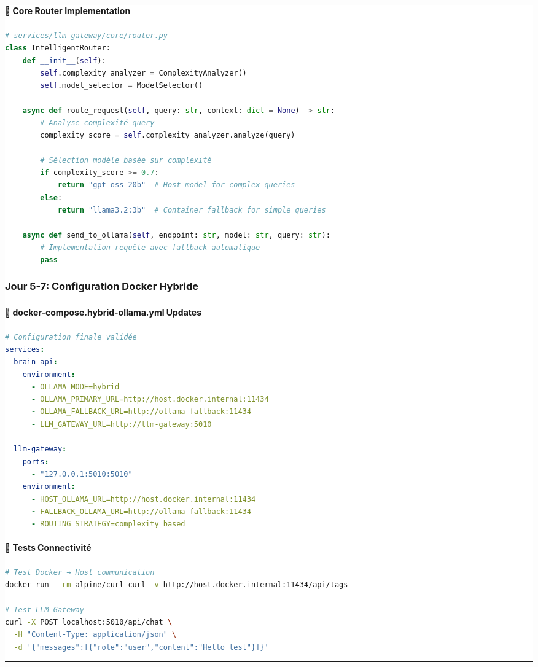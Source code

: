 ```
```

#### 🧠 Core Router Implementation
```python
# services/llm-gateway/core/router.py
class IntelligentRouter:
    def __init__(self):
        self.complexity_analyzer = ComplexityAnalyzer()
        self.model_selector = ModelSelector()
        
    async def route_request(self, query: str, context: dict = None) -> str:
        # Analyse complexité query
        complexity_score = self.complexity_analyzer.analyze(query)
        
        # Sélection modèle basée sur complexité
        if complexity_score >= 0.7:
            return "gpt-oss-20b"  # Host model for complex queries
        else:
            return "llama3.2:3b"  # Container fallback for simple queries
            
    async def send_to_ollama(self, endpoint: str, model: str, query: str):
        # Implementation requête avec fallback automatique
        pass
```

### Jour 5-7: Configuration Docker Hybride

#### 📝 docker-compose.hybrid-ollama.yml Updates
```yaml
# Configuration finale validée
services:
  brain-api:
    environment:
      - OLLAMA_MODE=hybrid
      - OLLAMA_PRIMARY_URL=http://host.docker.internal:11434
      - OLLAMA_FALLBACK_URL=http://ollama-fallback:11434
      - LLM_GATEWAY_URL=http://llm-gateway:5010
      
  llm-gateway:
    ports:
      - "127.0.0.1:5010:5010"
    environment:
      - HOST_OLLAMA_URL=http://host.docker.internal:11434
      - FALLBACK_OLLAMA_URL=http://ollama-fallback:11434
      - ROUTING_STRATEGY=complexity_based
```

#### 🧪 Tests Connectivité
```bash
# Test Docker → Host communication
docker run --rm alpine/curl curl -v http://host.docker.internal:11434/api/tags

# Test LLM Gateway
curl -X POST localhost:5010/api/chat \
  -H "Content-Type: application/json" \
  -d '{"messages":[{"role":"user","content":"Hello test"}]}'
```

---
